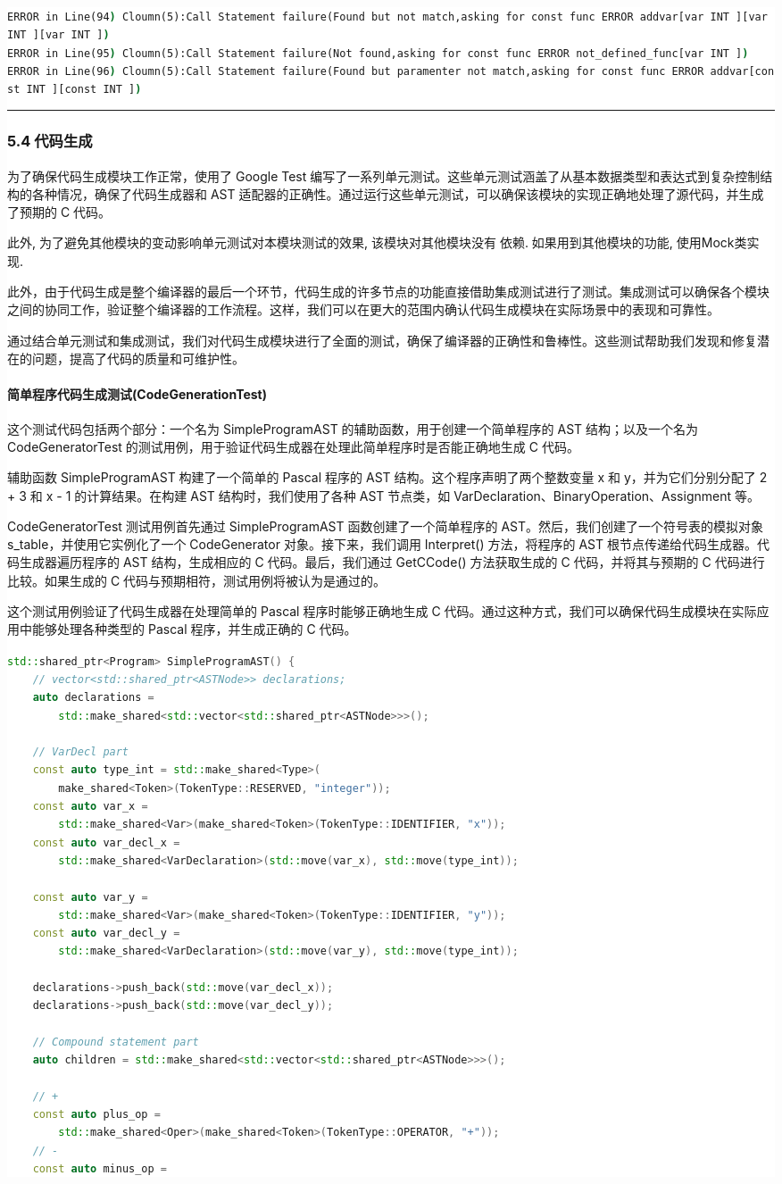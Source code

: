 ```cmd
ERROR in Line(94) Cloumn(5):Call Statement failure(Found but not match,asking for const func ERROR addvar[var INT ][var INT ][var INT ])
ERROR in Line(95) Cloumn(5):Call Statement failure(Not found,asking for const func ERROR not_defined_func[var INT ])
ERROR in Line(96) Cloumn(5):Call Statement failure(Found but paramenter not match,asking for const func ERROR addvar[const INT ][const INT ])
```

---

### 5.4 代码生成

为了确保代码生成模块工作正常，使用了 Google Test 编写了一系列单元测试。这些单元测试涵盖了从基本数据类型和表达式到复杂控制结构的各种情况，确保了代码生成器和 AST 适配器的正确性。通过运行这些单元测试，可以确保该模块的实现正确地处理了源代码，并生成了预期的 C 代码。

此外, 为了避免其他模块的变动影响单元测试对本模块测试的效果, 该模块对其他模块没有
依赖. 如果用到其他模块的功能, 使用Mock类实现.

此外，由于代码生成是整个编译器的最后一个环节，代码生成的许多节点的功能直接借助集成测试进行了测试。集成测试可以确保各个模块之间的协同工作，验证整个编译器的工作流程。这样，我们可以在更大的范围内确认代码生成模块在实际场景中的表现和可靠性。

通过结合单元测试和集成测试，我们对代码生成模块进行了全面的测试，确保了编译器的正确性和鲁棒性。这些测试帮助我们发现和修复潜在的问题，提高了代码的质量和可维护性。

#### 简单程序代码生成测试(CodeGenerationTest)
这个测试代码包括两个部分：一个名为 SimpleProgramAST 的辅助函数，用于创建一个简单程序的 AST 结构；以及一个名为 CodeGeneratorTest 的测试用例，用于验证代码生成器在处理此简单程序时是否能正确地生成 C 代码。

辅助函数 SimpleProgramAST 构建了一个简单的 Pascal 程序的 AST 结构。这个程序声明了两个整数变量 x 和 y，并为它们分别分配了 2 + 3 和 x - 1 的计算结果。在构建 AST 结构时，我们使用了各种 AST 节点类，如 VarDeclaration、BinaryOperation、Assignment 等。

CodeGeneratorTest 测试用例首先通过 SimpleProgramAST 函数创建了一个简单程序的 AST。然后，我们创建了一个符号表的模拟对象 s_table，并使用它实例化了一个 CodeGenerator 对象。接下来，我们调用 Interpret() 方法，将程序的 AST 根节点传递给代码生成器。代码生成器遍历程序的 AST 结构，生成相应的 C 代码。最后，我们通过 GetCCode() 方法获取生成的 C 代码，并将其与预期的 C 代码进行比较。如果生成的 C 代码与预期相符，测试用例将被认为是通过的。

这个测试用例验证了代码生成器在处理简单的 Pascal 程序时能够正确地生成 C 代码。通过这种方式，我们可以确保代码生成模块在实际应用中能够处理各种类型的 Pascal 程序，并生成正确的 C 代码。

```cpp
std::shared_ptr<Program> SimpleProgramAST() {
    // vector<std::shared_ptr<ASTNode>> declarations;
    auto declarations =
        std::make_shared<std::vector<std::shared_ptr<ASTNode>>>();

    // VarDecl part
    const auto type_int = std::make_shared<Type>(
        make_shared<Token>(TokenType::RESERVED, "integer"));
    const auto var_x =
        std::make_shared<Var>(make_shared<Token>(TokenType::IDENTIFIER, "x"));
    const auto var_decl_x =
        std::make_shared<VarDeclaration>(std::move(var_x), std::move(type_int));

    const auto var_y =
        std::make_shared<Var>(make_shared<Token>(TokenType::IDENTIFIER, "y"));
    const auto var_decl_y =
        std::make_shared<VarDeclaration>(std::move(var_y), std::move(type_int));

    declarations->push_back(std::move(var_decl_x));
    declarations->push_back(std::move(var_decl_y));

    // Compound statement part
    auto children = std::make_shared<std::vector<std::shared_ptr<ASTNode>>>();

    // +
    const auto plus_op =
        std::make_shared<Oper>(make_shared<Token>(TokenType::OPERATOR, "+"));
    // -
    const auto minus_op =
```